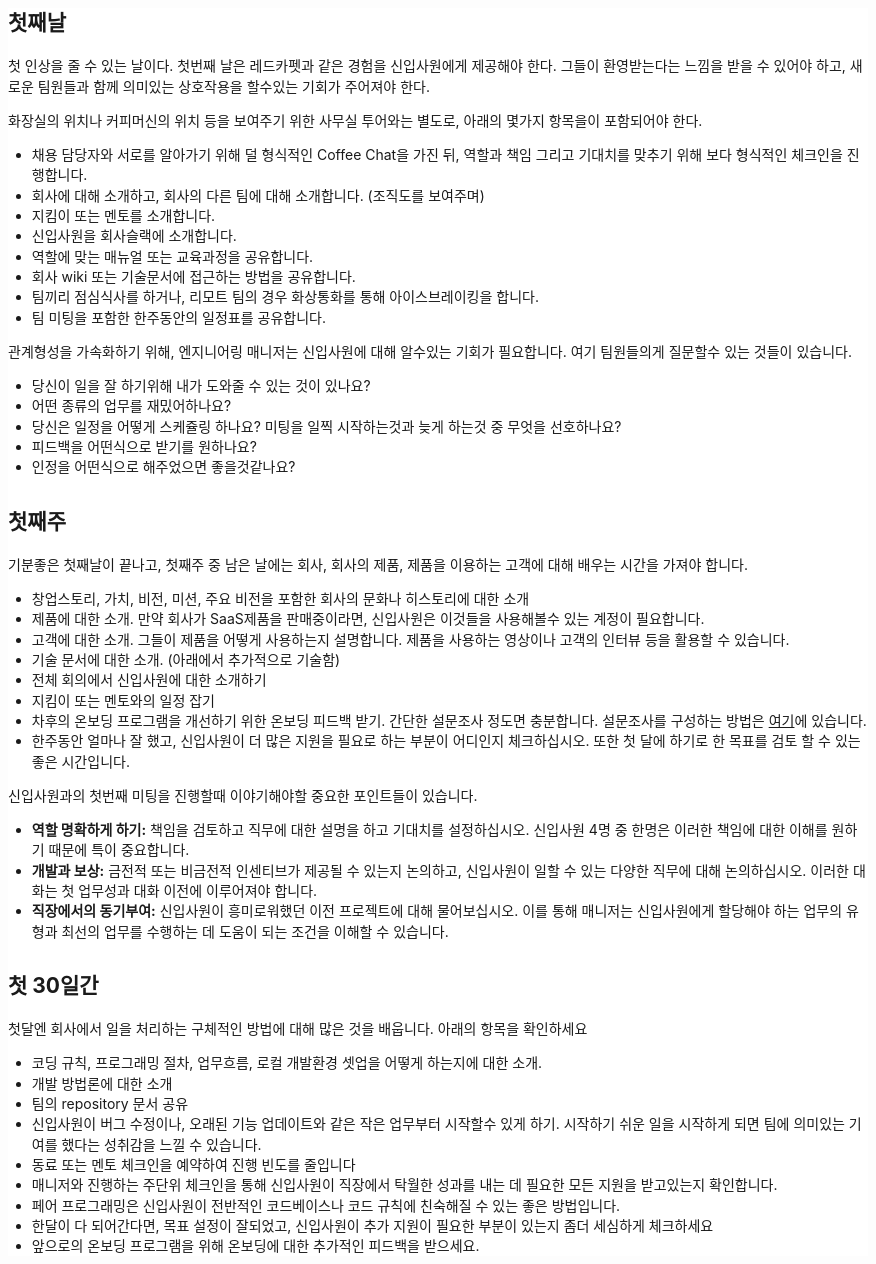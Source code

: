 ## 첫째날

첫 인상을 줄 수 있는 날이다. 첫번째 날은 레드카펫과 같은 경험을 신입사원에게 제공해야 한다. 그들이 환영받는다는 느낌을 받을 수 있어야 하고, 새로운 팀원들과 함께 의미있는 상호작용을 할수있는 기회가 주어져야 한다.

화장실의 위치나 커피머신의 위치 등을 보여주기 위한 사무실 투어와는 별도로, 아래의 몇가지 항목을이 포함되어야 한다.

- 채용 담당자와 서로를 알아가기 위해 덜 형식적인 Coffee Chat을 가진 뒤, 역할과 책임 그리고 기대치를 맞추기 위해 보다 형식적인 체크인을 진행합니다.
- 회사에 대해 소개하고, 회사의 다른 팀에 대해 소개합니다. (조직도를 보여주며)
- 지킴이 또는 멘토를 소개합니다.
- 신입사원을 회사슬랙에 소개합니다.
- 역할에 맞는 매뉴얼 또는 교육과정을 공유합니다.
- 회사 wiki 또는 기술문서에 접근하는 방법을 공유합니다.
- 팀끼리 점심식사를 하거나, 리모트 팀의 경우 화상통화를 통해 아이스브레이킹을 합니다.
- 팀 미팅을 포함한 한주동안의 일정표를 공유합니다.

관계형성을 가속화하기 위해, 엔지니어링 매니저는 신입사원에 대해 알수있는 기회가 필요합니다. 여기 팀원들의게 질문할수 있는 것들이 있습니다.

- 당신이 일을 잘 하기위해 내가 도와줄 수 있는 것이 있나요?
- 어떤 종류의 업무를 재밌어하나요?
- 당신은 일정을 어떻게 스케쥴링 하나요? 미팅을 일찍 시작하는것과 늦게 하는것 중 무엇을 선호하나요?
- 피드백을 어떤식으로 받기를 원하나요?
- 인정을 어떤식으로 해주었으면 좋을것같나요?

## 첫째주

기분좋은 첫째날이 끝나고, 첫째주 중 남은 날에는 회사, 회사의 제품, 제품을 이용하는 고객에 대해 배우는 시간을 가져야 합니다.

- 창업스토리, 가치, 비전, 미션, 주요 비전을 포함한 회사의 문화나 히스토리에 대한 소개
- 제품에 대한 소개. 만약 회사가 SaaS제품을 판매중이라면, 신입사원은 이것들을 사용해볼수 있는 계정이 필요합니다.
- 고객에 대한 소개. 그들이 제품을 어떻게 사용하는지 설명합니다. 제품을 사용하는 영상이나 고객의 인터뷰 등을 활용할 수 있습니다.
- 기술 문서에 대한 소개. (아래에서 추가적으로 기술함)
- 전체 회의에서 신입사원에 대한 소개하기
- 지킴이 또는 멘토와의 일정 잡기
- 차후의 온보딩 프로그램을 개선하기 위한 온보딩 피드백 받기. 간단한 설문조사 정도면 충분합니다. 설문조사를 구성하는 방법은 [여기](https://www.cultureamp.com/blog/employee-onboarding-survey-questions)에 있습니다.
- 한주동안 얼마나 잘 했고, 신입사원이 더 많은 지원을 필요로 하는 부분이 어디인지 체크하십시오. 또한 첫 달에 하기로 한 목표를 검토 할 수 있는 좋은 시간입니다.

신입사원과의 첫번째 미팅을 진행할때 이야기해야할 중요한 포인트들이 있습니다.

- **역할 명확하게 하기:** 책임을 검토하고 직무에 대한 설명을 하고 기대치를 설정하십시오. 신입사원 4명 중 한명은 이러한 책임에 대한 이해를 원하기 때문에 특이 중요합니다.
- **개발과 보상:** 금전적 또는 비금전적 인센티브가 제공될 수 있는지 논의하고, 신입사원이 일할 수 있는 다양한 직무에 대해 논의하십시오. 이러한 대화는 첫 업무성과 대화 이전에 이루어져야 합니다.
- **직장에서의 동기부여:** 신입사원이 흥미로워했던 이전 프로젝트에 대해 물어보십시오. 이를 통해 매니저는 신입사원에게 할당해야 하는 업무의 유형과 최선의 업무를 수행하는 데 도움이 되는 조건을 이해할 수 있습니다.

## 첫 30일간

첫달엔 회사에서 일을 처리하는 구체적인 방법에 대해 많은 것을 배웁니다. 아래의 항목을 확인하세요

- 코딩 규칙, 프로그래밍 절차, 업무흐름, 로컬 개발환경 셋업을 어떻게 하는지에 대한 소개.
- 개발 방법론에 대한 소개
- 팀의 repository 문서 공유
- 신입사원이 버그 수정이나, 오래된 기능 업데이트와 같은 작은 업무부터 시작할수 있게 하기. 시작하기 쉬운 일을 시작하게 되면 팀에 의미있는 기여를 했다는 성취감을 느낄 수 있습니다.
- 동료 또는 멘토 체크인을 예약하여 진행 빈도를 줄입니다
- 매니저와 진행하는 주단위 체크인을 통해 신입사원이 직장에서 탁월한 성과를 내는 데 필요한 모든 지원을 받고있는지 확인합니다.
- 페어 프로그래밍은 신입사원이 전반적인 코드베이스나 코드 규칙에 친숙해질 수 있는 좋은 방법입니다.
- 한달이 다 되어간다면, 목표 설정이 잘되었고, 신입사원이 추가 지원이 필요한 부분이 있는지 좀더 세심하게 체크하세요
- 앞으로의 온보딩 프로그램을 위해 온보딩에 대한 추가적인 피드백을 받으세요.
